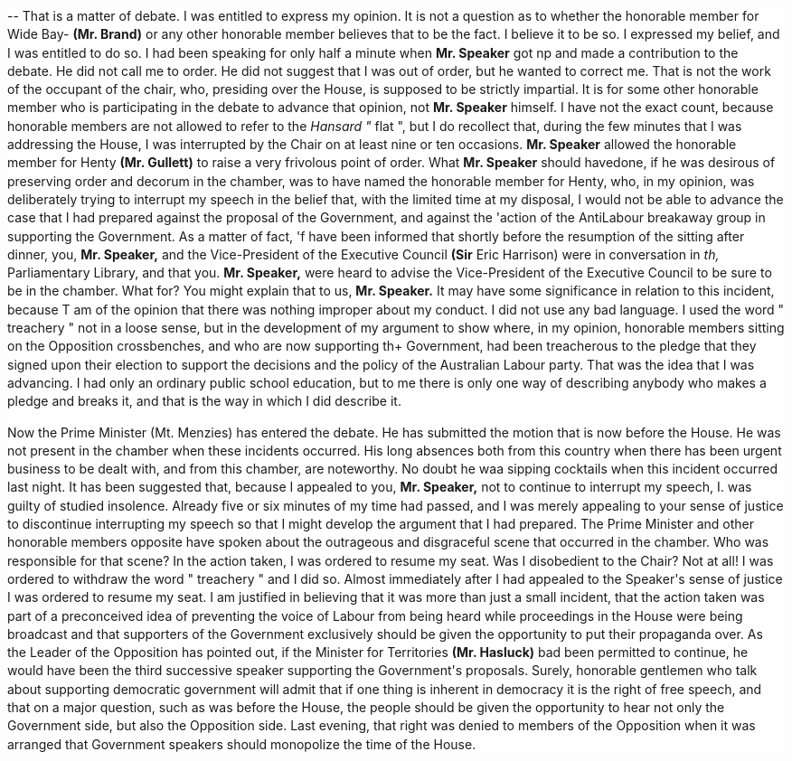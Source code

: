 -- That is a matter of debate. I was entitled to express my opinion. It is not a question as to whether the honorable member for Wide Bay-  **(Mr. Brand)**  or any other honorable member believes that to be the fact. I believe it to be so. I expressed my belief, and I was entitled to do so. I had been speaking for only half a minute when  **Mr. Speaker**  got np and made a contribution to the debate. He did not call me to order. He did not suggest that I was out of order, but he wanted to correct me. That is not the work of the occupant of the chair, who, presiding over the House, is supposed to be strictly impartial. It is for some other honorable member who is participating in the debate to advance that opinion, not  **Mr. Speaker**  himself. I have not the exact count, because honorable members are not allowed to refer to the  *Hansard "*  flat ", but I do recollect that, during the few minutes that I was addressing the House, I was interrupted by the Chair on at least nine or ten occasions.  **Mr. Speaker**  allowed the honorable member for Henty  **(Mr. Gullett)**  to raise a very frivolous point of order. What  **Mr. Speaker**  should havedone, if he was desirous of preserving order and decorum in the chamber, was to have named the honorable member for Henty, who, in my opinion, was deliberately trying to interrupt my speech in the belief that, with the limited time at my disposal, I would not be able to advance the case that I had prepared against the proposal of the Government, and against the 'action of the AntiLabour breakaway group in supporting the Government. As a matter of fact, 'f have been informed that shortly before the resumption of the sitting after dinner, you,  **Mr. Speaker,**  and the Vice-President of the Executive Council  **(Sir**  Eric  Harrison) were in conversation in  *th,*  Parliamentary Library, and that you.  **Mr. Speaker,**  were heard to advise the Vice-President of the Executive Council to be sure to be in the chamber. What for? You might explain that to us,  **Mr. Speaker.**  It may have some significance in relation to this incident, because T am of the opinion that there was nothing improper about my conduct. I did not use any bad language. I used the word " treachery " not in a loose sense, but in the development of my argument to show where, in my opinion, honorable members sitting on the Opposition crossbenches, and who are now supporting th+ Government, had been treacherous to the pledge that they signed upon their election to support the decisions and the policy of the Australian Labour party. That was the idea that I was advancing. I had only an ordinary public school education, but to me there is only one way of describing anybody who makes a pledge and breaks it, and that is the way in which I did describe it. 

Now the Prime Minister (Mt. Menzies) has entered the debate. He has submitted the motion that is now before the House. He was not present in the chamber when these incidents occurred. His long absences both from this country when there has been urgent business to be dealt with, and from this chamber, are noteworthy. No doubt he waa sipping cocktails when this incident occurred last  night.  It has been suggested that, because I appealed to you,  **Mr. Speaker,**  not to continue to interrupt my speech, I. was guilty of studied insolence. Already five or six minutes of my time had passed, and I was merely appealing to your sense of justice to discontinue interrupting my speech so that I might develop the argument that I had prepared. The Prime Minister and other honorable members opposite have spoken about the outrageous and disgraceful scene that occurred in the chamber. Who was responsible for that scene? In the action taken, I was ordered to resume my seat. Was I disobedient to the Chair? Not at all! I was ordered to withdraw the word " treachery " and I did so. Almost immediately after I had appealed to the Speaker's sense of justice I was ordered to resume my seat. I am justified in believing that it was more than just a small incident, that the action taken was part of a preconceived idea of preventing the voice of Labour from being heard while proceedings in the House were being broadcast and that supporters of the Government exclusively should be given the opportunity to put their propaganda over. As the Leader of the Opposition has pointed out, if the Minister for Territories  **(Mr. Hasluck)**  bad been permitted to continue, he would have been the third successive  speaker  supporting the Government's proposals. Surely, honorable gentlemen who talk about supporting democratic government will admit that if one thing is inherent in democracy it is the right of free speech, and that on a major question, such as was before the House, the people should be given the opportunity to hear not only the Government side, but also the Opposition side. Last evening, that right was denied to members of the Opposition when it was arranged that Government speakers should monopolize the time of the House. 
